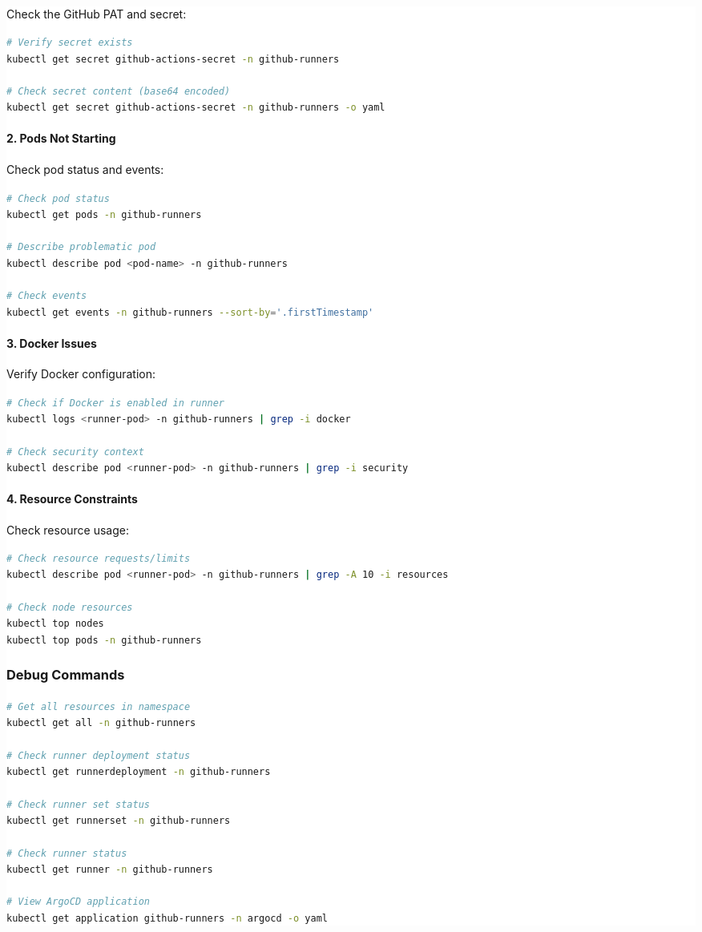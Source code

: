 Check the GitHub PAT and secret:

```bash
# Verify secret exists
kubectl get secret github-actions-secret -n github-runners

# Check secret content (base64 encoded)
kubectl get secret github-actions-secret -n github-runners -o yaml
```

#### 2. Pods Not Starting

Check pod status and events:

```bash
# Check pod status
kubectl get pods -n github-runners

# Describe problematic pod
kubectl describe pod <pod-name> -n github-runners

# Check events
kubectl get events -n github-runners --sort-by='.firstTimestamp'
```

#### 3. Docker Issues

Verify Docker configuration:

```bash
# Check if Docker is enabled in runner
kubectl logs <runner-pod> -n github-runners | grep -i docker

# Check security context
kubectl describe pod <runner-pod> -n github-runners | grep -i security
```

#### 4. Resource Constraints

Check resource usage:

```bash
# Check resource requests/limits
kubectl describe pod <runner-pod> -n github-runners | grep -A 10 -i resources

# Check node resources
kubectl top nodes
kubectl top pods -n github-runners
```

### Debug Commands

```bash
# Get all resources in namespace
kubectl get all -n github-runners

# Check runner deployment status
kubectl get runnerdeployment -n github-runners

# Check runner set status
kubectl get runnerset -n github-runners

# Check runner status
kubectl get runner -n github-runners

# View ArgoCD application
kubectl get application github-runners -n argocd -o yaml
```
